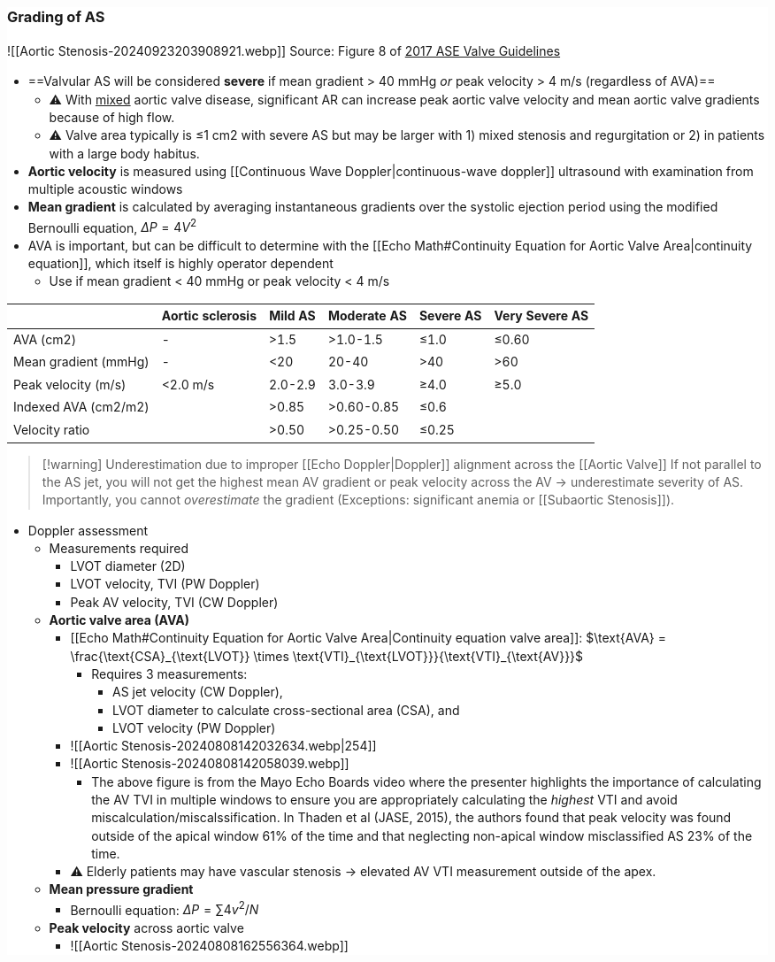 ###  Grading of AS

![[Aortic Stenosis-20240923203908921.webp]]
Source: Figure 8 of [2017 ASE Valve Guidelines](https://www.asecho.org/wp-content/uploads/2017/04/2017ValveStenosisGuideline.pdf)

- ==Valvular AS will be considered **severe** if mean gradient > 40 mmHg *or* peak velocity > 4 m/s (regardless of AVA)==
	- ⚠️ With <u>mixed</u> aortic valve disease, significant AR can increase peak aortic valve velocity and mean aortic valve gradients because of high flow.
	- ⚠️ Valve area typically is ≤1 cm2 with severe AS but may be larger with 1) mixed stenosis and regurgitation or 2) in patients with a large body habitus.
- **Aortic velocity** is measured using [[Continuous Wave Doppler|continuous-wave doppler]] ultrasound with examination from multiple acoustic windows
- **Mean gradient** is calculated by averaging instantaneous gradients over the systolic ejection period using the modified Bernoulli equation, $\Delta P = 4V^2$
- AVA is important, but can be difficult to determine with the [[Echo Math#Continuity Equation for Aortic Valve Area|continuity equation]], which itself is highly operator dependent
	- Use if mean gradient < 40 mmHg or peak velocity < 4 m/s

|                      | Aortic sclerosis | Mild AS | Moderate AS | Severe AS | Very Severe AS |
| -------------------- | ---------------- | ------- | ----------- | --------- | -------------- |
| AVA (cm2)            | -                | >1.5    | >1.0-1.5    | ≤1.0      | ≤0.60          |
| Mean gradient (mmHg) | -                | <20     | 20-40       | >40       | >60            |
| Peak velocity (m/s)  | <2.0 m/s         | 2.0-2.9 | 3.0-3.9     | ≥4.0      | ≥5.0           |
| Indexed AVA (cm2/m2) |                  | >0.85   | >0.60-0.85  | ≤0.6      |                |
| Velocity ratio       |                  | >0.50   | >0.25-0.50  | ≤0.25     |                |

> [!warning] Underestimation due to improper [[Echo Doppler|Doppler]] alignment across the [[Aortic Valve]]
> If not parallel to the AS jet, you will not get the highest mean AV gradient or peak velocity across the AV → underestimate severity of AS. Importantly, you cannot *overestimate* the gradient (Exceptions: significant anemia or [[Subaortic Stenosis]]).


- Doppler assessment
	- Measurements required
		- LVOT diameter (2D)
		- LVOT velocity, TVI (PW Doppler)
		- Peak AV velocity, TVI (CW Doppler)
	- **Aortic valve area (AVA)**
		- [[Echo Math#Continuity Equation for Aortic Valve Area|Continuity equation valve area]]: $\text{AVA} = \frac{\text{CSA}_{\text{LVOT}} \times \text{VTI}_{\text{LVOT}}}{\text{VTI}_{\text{AV}}}$
			- Requires 3 measurements: 
				- AS jet velocity (CW Doppler), 
				- LVOT diameter to calculate cross-sectional area (CSA), and 
				- LVOT velocity (PW Doppler)
		- ![[Aortic Stenosis-20240808142032634.webp|254]]
		- ![[Aortic Stenosis-20240808142058039.webp]]
			- The above figure is from the Mayo Echo Boards video where the presenter highlights the importance of calculating the AV TVI in multiple windows to ensure you are appropriately calculating the *highest* VTI and avoid miscalculation/miscalssification. In Thaden et al (JASE, 2015), the authors found that peak velocity was found outside of the apical window 61% of the time and that neglecting non-apical window misclassified AS 23% of the time.
		- ⚠️ Elderly patients may have vascular stenosis → elevated AV VTI measurement outside of the apex.
	- **Mean pressure gradient**
		- Bernoulli equation: $\Delta P = \sum 4v^2/N$
	- **Peak velocity** across aortic valve
		- ![[Aortic Stenosis-20240808162556364.webp]]


[^adrichem]: Adrichem, R., Hokken, T. W., Bouwmeester, S., Abdelkarim, O., Vogel, B., Blusztein, D. I., Veulemans, V., Kuneman, J. H., Geleijnse, M. L., Verhemel, S., Van den Dorpel, M. M. P., Kardys, I., Tonino, P. A. L., Chang, S. M., Faza, N. N., Jou, S., Ueyama, H. A., Bartkowiak, J., Zeus, T., … Van Mieghem, N. M. (2024). Diagnostic Value of Aortic Valve Calcification Levels in the Assessment of Low-Gradient Aortic Stenosis. JACC: Cardiovascular Imaging, 17(8), 847–860. https://doi.org/10.1016/j.jcmg.2024.03.014
[^2020-accaha]: Otto, C. M., Nishimura, R. A., Bonow, R. O., Carabello, B. A., Erwin, J. P., Gentile, F., Jneid, H., Krieger, E. V., Mack, M., McLeod, C., O’Gara, P. T., Rigolin, V. H., Sundt, T. M., Thompson, A., & Toly, C. (2021). 2020 ACC/AHA Guideline for the Management of Patients With Valvular Heart Disease: A Report of the American College of Cardiology/American Heart Association Joint Committee on Clinical Practice Guidelines. Circulation, 143(5). https://doi.org/10.1161/cir.0000000000000923
[^treibel]: Treibel, T. A., Badiani, S., Lloyd, G., & Moon, J. C. (2019). Multimodality Imaging Markers of Adverse Myocardial Remodeling in Aortic Stenosis. JACC: Cardiovascular Imaging, 12(8), 1532–1548. https://doi.org/10.1016/j.jcmg.2019.02.034
[^pawade]: Pawade, T., Sheth, T., Guzzetti, E., Dweck, M. R., & Clavel, M.-A. (2019). Why and How to Measure Aortic Valve Calcification in Patients With Aortic Stenosis. JACC: Cardiovascular Imaging, 12(9), 1835–1848. https://doi.org/10.1016/j.jcmg.2019.01.045
[^cn001]: CardioNerds. “1. Aortic Stenosis: Case Discussion.” _Cardionerds_, 11 Dec. 2019, https://www.cardionerds.com/1-aortic-stenosis-part-1-case-discussion​/.